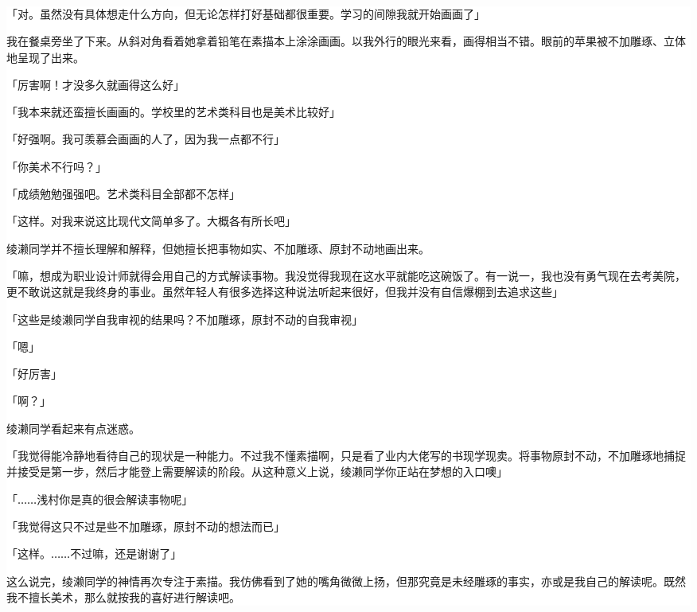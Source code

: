「对。虽然没有具体想走什么方向，但无论怎样打好基础都很重要。学习的间隙我就开始画画了」

我在餐桌旁坐了下来。从斜对角看着她拿着铅笔在素描本上涂涂画画。以我外行的眼光来看，画得相当不错。眼前的苹果被不加雕琢、立体地呈现了出来。

「厉害啊！才没多久就画得这么好」

「我本来就还蛮擅长画画的。学校里的艺术类科目也是美术比较好」

「好强啊。我可羡慕会画画的人了，因为我一点都不行」

「你美术不行吗？」

「成绩勉勉强强吧。艺术类科目全部都不怎样」

「这样。对我来说这比现代文简单多了。大概各有所长吧」

绫濑同学并不擅长理解和解释，但她擅长把事物如实、不加雕琢、原封不动地画出来。

「嘛，想成为职业设计师就得会用自己的方式解读事物。我没觉得我现在这水平就能吃这碗饭了。有一说一，我也没有勇气现在去考美院，更不敢说这就是我终身的事业。虽然年轻人有很多选择这种说法听起来很好，但我并没有自信爆棚到去追求这些」

「这些是绫濑同学自我审视的结果吗？不加雕琢，原封不动的自我审视」

「嗯」

「好厉害」

「啊？」

绫濑同学看起来有点迷惑。

「我觉得能冷静地看待自己的现状是一种能力。不过我不懂素描啊，只是看了业内大佬写的书现学现卖。将事物原封不动，不加雕琢地捕捉并接受是第一步，然后才能登上需要解读的阶段。从这种意义上说，绫濑同学你正站在梦想的入口噢」

「……浅村你是真的很会解读事物呢」

「我觉得这只不过是些不加雕琢，原封不动的想法而已」

「这样。……不过嘛，还是谢谢了」

这么说完，绫濑同学的神情再次专注于素描。我仿佛看到了她的嘴角微微上扬，但那究竟是未经雕琢的事实，亦或是我自己的解读呢。既然我不擅长美术，那么就按我的喜好进行解读吧。
